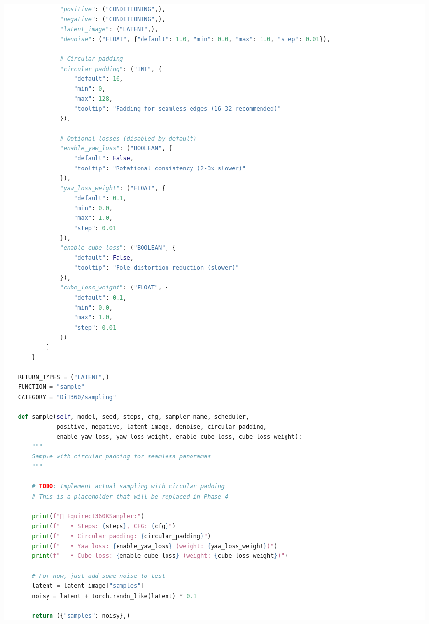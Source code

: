 ```python
                "positive": ("CONDITIONING",),
                "negative": ("CONDITIONING",),
                "latent_image": ("LATENT",),
                "denoise": ("FLOAT", {"default": 1.0, "min": 0.0, "max": 1.0, "step": 0.01}),
                
                # Circular padding
                "circular_padding": ("INT", {
                    "default": 16,
                    "min": 0,
                    "max": 128,
                    "tooltip": "Padding for seamless edges (16-32 recommended)"
                }),
                
                # Optional losses (disabled by default)
                "enable_yaw_loss": ("BOOLEAN", {
                    "default": False,
                    "tooltip": "Rotational consistency (2-3x slower)"
                }),
                "yaw_loss_weight": ("FLOAT", {
                    "default": 0.1,
                    "min": 0.0,
                    "max": 1.0,
                    "step": 0.01
                }),
                "enable_cube_loss": ("BOOLEAN", {
                    "default": False,
                    "tooltip": "Pole distortion reduction (slower)"
                }),
                "cube_loss_weight": ("FLOAT", {
                    "default": 0.1,
                    "min": 0.0,
                    "max": 1.0,
                    "step": 0.01
                })
            }
        }
    
    RETURN_TYPES = ("LATENT",)
    FUNCTION = "sample"
    CATEGORY = "DiT360/sampling"
    
    def sample(self, model, seed, steps, cfg, sampler_name, scheduler,
               positive, negative, latent_image, denoise, circular_padding,
               enable_yaw_loss, yaw_loss_weight, enable_cube_loss, cube_loss_weight):
        """
        Sample with circular padding for seamless panoramas
        """
        
        # TODO: Implement actual sampling with circular padding
        # This is a placeholder that will be replaced in Phase 4
        
        print(f"🔄 Equirect360KSampler:")
        print(f"   • Steps: {steps}, CFG: {cfg}")
        print(f"   • Circular padding: {circular_padding}")
        print(f"   • Yaw loss: {enable_yaw_loss} (weight: {yaw_loss_weight})")
        print(f"   • Cube loss: {enable_cube_loss} (weight: {cube_loss_weight})")
        
        # For now, just add some noise to test
        latent = latent_image["samples"]
        noisy = latent + torch.randn_like(latent) * 0.1
        
        return ({"samples": noisy},)

```